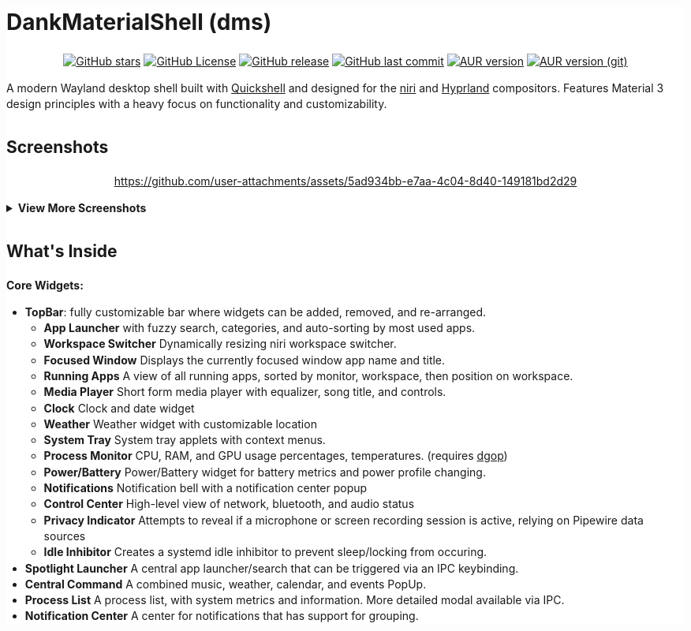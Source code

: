 # DankMaterialShell (dms)

<div align=center>

[![GitHub stars](https://img.shields.io/github/stars/AvengeMedia/DankMaterialShell?style=for-the-badge&labelColor=101418&color=ffd700)](https://github.com/AvengeMedia/DankMaterialShell/stargazers)
[![GitHub License](https://img.shields.io/github/license/AvengeMedia/DankMaterialShell?style=for-the-badge&labelColor=101418&color=b9c8da)](https://github.com/AvengeMedia/DankMaterialShell/blob/master/LICENSE)
[![GitHub release](https://img.shields.io/github/v/release/AvengeMedia/DankMaterialShell?style=for-the-badge&labelColor=101418&color=9ccbfb)](https://github.com/AvengeMedia/DankMaterialShell/releases)
[![GitHub last commit](https://img.shields.io/github/last-commit/AvengeMedia/DankMaterialShell?style=for-the-badge&labelColor=101418&color=9ccbfb)](https://github.com/AvengeMedia/DankMaterialShell/commits/master)
[![AUR version](https://img.shields.io/aur/version/dms-shell?style=for-the-badge&labelColor=101418&color=9ccbfb)](https://aur.archlinux.org/packages/dms-shell)
[![AUR version (git)](https://img.shields.io/aur/version/dms-shell-git?style=for-the-badge&labelColor=101418&color=9ccbfb&label=AUR%20(git))](https://aur.archlinux.org/packages/dms-shell-git)

</div>

A modern Wayland desktop shell built with [Quickshell](https://quickshell.org/) and designed for the [niri](https://github.com/YaLTeR/niri) and [Hyprland](https://hyprland.org/) compositors. Features Material 3 design principles with a heavy focus on functionality and customizability.

## Screenshots

<div align="center">
<div style="max-width: 700px; margin: 0 auto;">

https://github.com/user-attachments/assets/5ad934bb-e7aa-4c04-8d40-149181bd2d29

</div>
</div>

<details><summary><strong>View More Screenshots</strong></summary></details>

## What's Inside

**Core Widgets:**

- **TopBar**: fully customizable bar where widgets can be added, removed, and re-arranged.
  - **App Launcher** with fuzzy search, categories, and auto-sorting by most used apps.
  - **Workspace Switcher** Dynamically resizing niri workspace switcher.
  - **Focused Window** Displays the currently focused window app name and title.
  - **Running Apps** A view of all running apps, sorted by monitor, workspace, then position on workspace.
  - **Media Player** Short form media player with equalizer, song title, and controls.
  - **Clock** Clock and date widget
  - **Weather** Weather widget with customizable location
  - **System Tray** System tray applets with context menus.
  - **Process Monitor** CPU, RAM, and GPU usage percentages, temperatures. (requires [dgop](https://github.com/AvengeMedia/dgop))
  - **Power/Battery** Power/Battery widget for battery metrics and power profile changing.
  - **Notifications** Notification bell with a notification center popup
  - **Control Center** High-level view of network, bluetooth, and audio status
  - **Privacy Indicator** Attempts to reveal if a microphone or screen recording session is active, relying on Pipewire data sources
  - **Idle Inhibitor** Creates a systemd idle inhibitor to prevent sleep/locking from occuring.
- **Spotlight Launcher** A central app launcher/search that can be triggered via an IPC keybinding.
- **Central Command** A combined music, weather, calendar, and events PopUp.
- **Process List** A process list, with system metrics and information. More detailed modal available via IPC.
- **Notification Center** A center for notifications that has support for grouping.